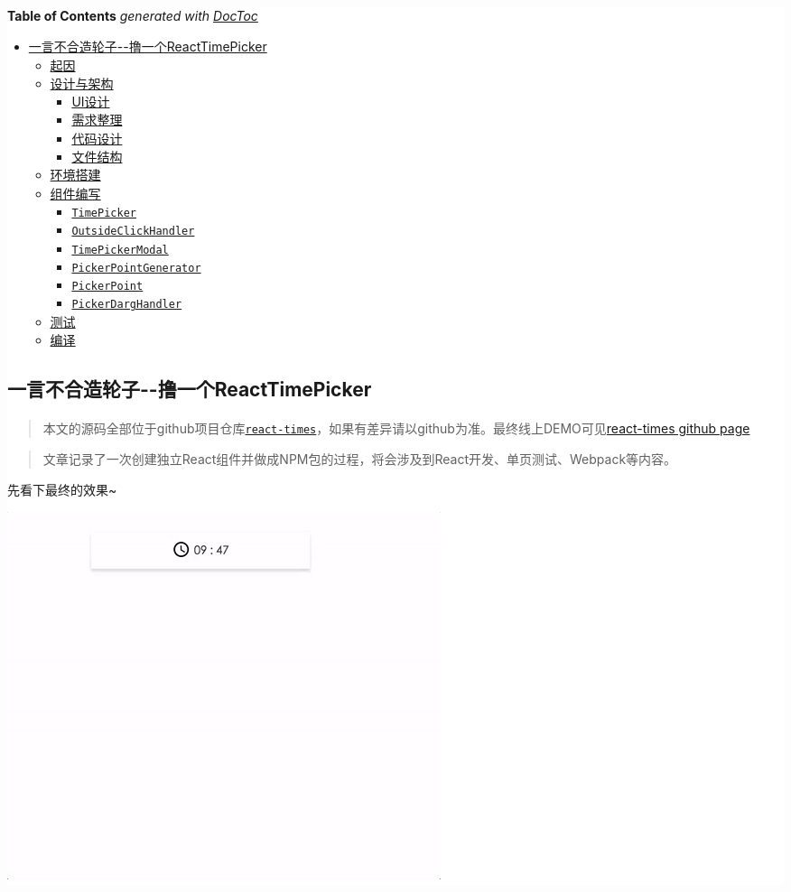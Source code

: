 

**Table of Contents**  *generated with [DocToc](https://github.com/thlorenz/doctoc)*

- [一言不合造轮子--撸一个ReactTimePicker](#%E4%B8%80%E8%A8%80%E4%B8%8D%E5%90%88%E9%80%A0%E8%BD%AE%E5%AD%90--%E6%92%B8%E4%B8%80%E4%B8%AAreacttimepicker)
  - [起因](#%E8%B5%B7%E5%9B%A0)
  - [设计与架构](#%E8%AE%BE%E8%AE%A1%E4%B8%8E%E6%9E%B6%E6%9E%84)
    - [UI设计](#ui%E8%AE%BE%E8%AE%A1)
    - [需求整理](#%E9%9C%80%E6%B1%82%E6%95%B4%E7%90%86)
    - [代码设计](#%E4%BB%A3%E7%A0%81%E8%AE%BE%E8%AE%A1)
    - [文件结构](#%E6%96%87%E4%BB%B6%E7%BB%93%E6%9E%84)
  - [环境搭建](#%E7%8E%AF%E5%A2%83%E6%90%AD%E5%BB%BA)
  - [组件编写](#%E7%BB%84%E4%BB%B6%E7%BC%96%E5%86%99)
    - [`TimePicker`](#timepicker)
    - [`OutsideClickHandler`](#outsideclickhandler)
    - [`TimePickerModal`](#timepickermodal)
    - [`PickerPointGenerator`](#pickerpointgenerator)
    - [`PickerPoint`](#pickerpoint)
    - [`PickerDargHandler`](#pickerdarghandler)
  - [测试](#%E6%B5%8B%E8%AF%95)
  - [编译](#%E7%BC%96%E8%AF%91)



## 一言不合造轮子--撸一个ReactTimePicker

> 本文的源码全部位于github项目仓库[`react-times`](https://github.com/ecmadao/react-times)，如果有差异请以github为准。最终线上DEMO可见[react-times github page](https://ecmadao.github.io/react-times/)

> 文章记录了一次创建独立React组件并做成NPM包的过程，将会涉及到React开发、单页测试、Webpack等内容。

先看下最终的效果~

![react-times.gif](../../../image/timepicker/react-times.gif)
